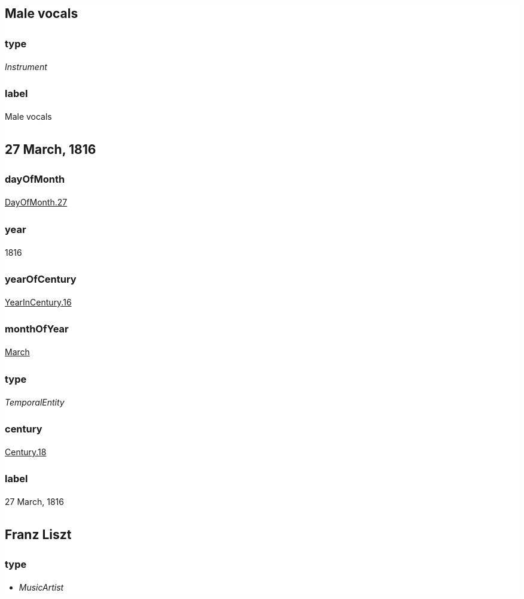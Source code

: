 ## Male vocals

### type


*Instrument*

### label


Male vocals

## 27 March, 1816

### dayOfMonth


[DayOfMonth.27](#DayOfMonth.27)

### year


1816

### yearOfCentury


[YearInCentury.16](#YearInCentury.16)

### monthOfYear


[March](#March)

### type


*TemporalEntity*

### century


[Century.18](#Century.18)

### label


27 March, 1816

## Franz Liszt

### type

 - *MusicArtist*
